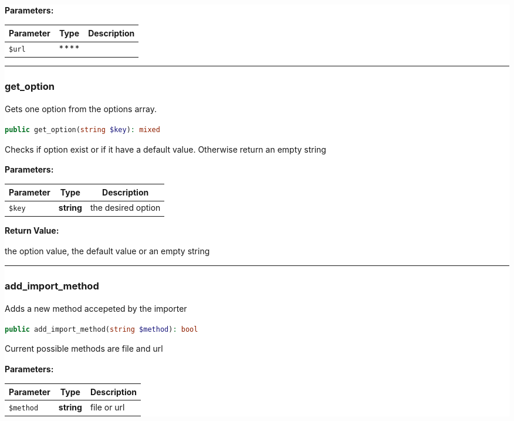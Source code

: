 



**Parameters:**

| Parameter | Type | Description |
|-----------|------|-------------|
| `$url` | **** |  |




***

### get_option

Gets one option from the options array.

```php
public get_option(string $key): mixed
```

Checks if option exist or if it have a default value. Otherwise return an empty string






**Parameters:**

| Parameter | Type | Description |
|-----------|------|-------------|
| `$key` | **string** | the desired option |


**Return Value:**

the option value, the default value or an empty string



***

### add_import_method

Adds a new method accepeted by the importer

```php
public add_import_method(string $method): bool
```

Current possible methods are file and url






**Parameters:**

| Parameter | Type | Description |
|-----------|------|-------------|
| `$method` | **string** | file or url |
